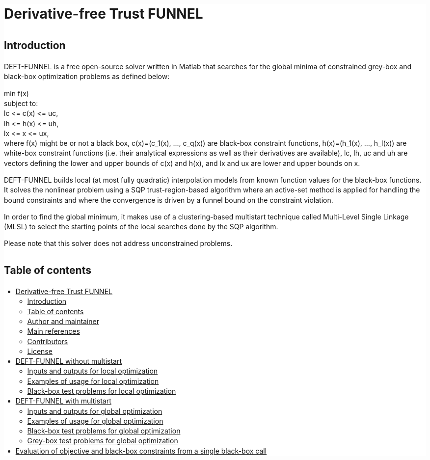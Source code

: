 # Derivative-free Trust FUNNEL

## Introduction

DEFT-FUNNEL is a free open-source solver written in Matlab that searches for 
the global minima of constrained grey-box and black-box optimization problems as defined below:

min f(x)  
subject to:   
lc <= c(x) <= uc,  
lh <= h(x) <= uh,  
lx <=   x  <= ux,  
where f(x) might be or not a black box, c(x)=(c_1(x), ..., c_q(x)) are black-box 
constraint functions, h(x)=(h_1(x), ..., h_l(x)) are white-box constraint functions 
(i.e. their analytical expressions as well as their derivatives are available), 
lc, lh, uc and uh are vectors defining the lower and upper bounds of c(x) and h(x), 
and lx and ux are lower and upper bounds on x.

DEFT-FUNNEL builds local (at most fully quadratic) interpolation models
from known function values for the black-box functions. It solves the 
nonlinear problem using a SQP trust-region-based algorithm where an active-set 
method is applied for handling the bound constraints and where the convergence 
is driven by a funnel bound on the constraint violation.

In order to find the global minimum, it makes use of a clustering-based 
multistart technique called Multi-Level Single Linkage (MLSL) to select the 
starting points of the local searches done by the SQP algorithm.

Please note that this solver does not address unconstrained problems.

## Table of contents

* [Derivative-free Trust FUNNEL](#derivative-free-trust-funnel)
  - [Introduction](#introduction)
  - [Table of contents](#table-of-contents)
  - [Author and maintainer](#author-and-maintainer)
  - [Main references](#main-references)
  - [Contributors](#contributors)
  - [License](#license)
* [DEFT-FUNNEL without multistart](#deft-funnel-without-multistart)
  - [Inputs and outputs for local optimization](#inputs-and-outputs-for-local-optimization)
  - [Examples of usage for local optimization](#examples-of-usage-for-local-optimization)
  - [Black-box test problems for local optimization](#black-box-test-problems-for-local-optimization)
* [DEFT-FUNNEL with multistart](#deft-funnel-with-multistart)
  - [Inputs and outputs for global optimization](#inputs-and-outputs-for-global-optimization)
  - [Examples of usage for global optimization](#examples-of-usage-for-global-optimization)
  - [Black-box test problems for global optimization](#black-box-test-problems-for-global-optimization)
  - [Grey-box test problems for global optimization](#grey-box-test-problems-for-global-optimization)
* [Evaluation of objective and black-box constraints from a single black-box call](#evaluation-of-objective-and-black-box-constraints-from-a-single-black-box-call)
